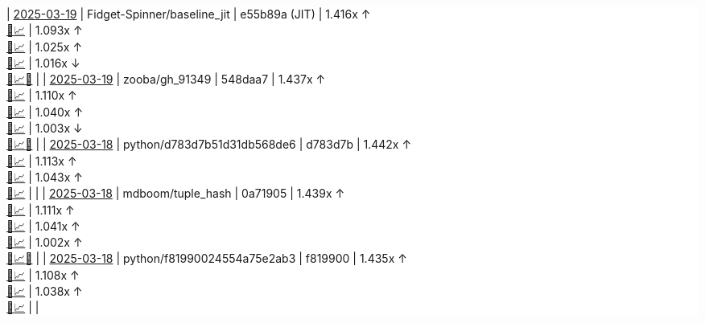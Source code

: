 | [2025-03-19](results/bm-20250319-3.14.0a6%2B-e55b89a-JIT) | Fidget-Spinner/baseline_jit | e55b89a (JIT) | 1.416x ↑<br>[📄](results/bm-20250319-3.14.0a6%2B-e55b89a-JIT/bm-20250319-linux-x86_64-Fidget%252dSpinner-baseline_jit-3.14.0a6%2B-e55b89a-vs-3.10.4.md)[📈](results/bm-20250319-3.14.0a6%2B-e55b89a-JIT/bm-20250319-linux-x86_64-Fidget%252dSpinner-baseline_jit-3.14.0a6%2B-e55b89a-vs-3.10.4.svg) | 1.093x ↑<br>[📄](results/bm-20250319-3.14.0a6%2B-e55b89a-JIT/bm-20250319-linux-x86_64-Fidget%252dSpinner-baseline_jit-3.14.0a6%2B-e55b89a-vs-3.12.0.md)[📈](results/bm-20250319-3.14.0a6%2B-e55b89a-JIT/bm-20250319-linux-x86_64-Fidget%252dSpinner-baseline_jit-3.14.0a6%2B-e55b89a-vs-3.12.0.svg) | 1.025x ↑<br>[📄](results/bm-20250319-3.14.0a6%2B-e55b89a-JIT/bm-20250319-linux-x86_64-Fidget%252dSpinner-baseline_jit-3.14.0a6%2B-e55b89a-vs-3.13.0.md)[📈](results/bm-20250319-3.14.0a6%2B-e55b89a-JIT/bm-20250319-linux-x86_64-Fidget%252dSpinner-baseline_jit-3.14.0a6%2B-e55b89a-vs-3.13.0.svg) | 1.016x ↓<br>[📄](results/bm-20250319-3.14.0a6%2B-e55b89a-JIT/bm-20250319-linux-x86_64-Fidget%252dSpinner-baseline_jit-3.14.0a6%2B-e55b89a-vs-base.md)[📈](results/bm-20250319-3.14.0a6%2B-e55b89a-JIT/bm-20250319-linux-x86_64-Fidget%252dSpinner-baseline_jit-3.14.0a6%2B-e55b89a-vs-base.svg)[🧠](results/bm-20250319-3.14.0a6%2B-e55b89a-JIT/bm-20250319-linux-x86_64-Fidget%252dSpinner-baseline_jit-3.14.0a6%2B-e55b89a-vs-base-mem.svg) |
| [2025-03-19](results/bm-20250319-3.14.0a6%2B-548daa7) | zooba/gh_91349 | 548daa7 | 1.437x ↑<br>[📄](results/bm-20250319-3.14.0a6%2B-548daa7/bm-20250319-linux-x86_64-zooba-gh_91349-3.14.0a6%2B-548daa7-vs-3.10.4.md)[📈](results/bm-20250319-3.14.0a6%2B-548daa7/bm-20250319-linux-x86_64-zooba-gh_91349-3.14.0a6%2B-548daa7-vs-3.10.4.svg) | 1.110x ↑<br>[📄](results/bm-20250319-3.14.0a6%2B-548daa7/bm-20250319-linux-x86_64-zooba-gh_91349-3.14.0a6%2B-548daa7-vs-3.12.0.md)[📈](results/bm-20250319-3.14.0a6%2B-548daa7/bm-20250319-linux-x86_64-zooba-gh_91349-3.14.0a6%2B-548daa7-vs-3.12.0.svg) | 1.040x ↑<br>[📄](results/bm-20250319-3.14.0a6%2B-548daa7/bm-20250319-linux-x86_64-zooba-gh_91349-3.14.0a6%2B-548daa7-vs-3.13.0.md)[📈](results/bm-20250319-3.14.0a6%2B-548daa7/bm-20250319-linux-x86_64-zooba-gh_91349-3.14.0a6%2B-548daa7-vs-3.13.0.svg) | 1.003x ↓<br>[📄](results/bm-20250319-3.14.0a6%2B-548daa7/bm-20250319-linux-x86_64-zooba-gh_91349-3.14.0a6%2B-548daa7-vs-base.md)[📈](results/bm-20250319-3.14.0a6%2B-548daa7/bm-20250319-linux-x86_64-zooba-gh_91349-3.14.0a6%2B-548daa7-vs-base.svg)[🧠](results/bm-20250319-3.14.0a6%2B-548daa7/bm-20250319-linux-x86_64-zooba-gh_91349-3.14.0a6%2B-548daa7-vs-base-mem.svg) |
| [2025-03-18](results/bm-20250318-3.14.0a6%2B-d783d7b) | python/d783d7b51d31db568de6 | d783d7b | 1.442x ↑<br>[📄](results/bm-20250318-3.14.0a6%2B-d783d7b/bm-20250318-linux-x86_64-python-d783d7b51d31db568de6-3.14.0a6%2B-d783d7b-vs-3.10.4.md)[📈](results/bm-20250318-3.14.0a6%2B-d783d7b/bm-20250318-linux-x86_64-python-d783d7b51d31db568de6-3.14.0a6%2B-d783d7b-vs-3.10.4.svg) | 1.113x ↑<br>[📄](results/bm-20250318-3.14.0a6%2B-d783d7b/bm-20250318-linux-x86_64-python-d783d7b51d31db568de6-3.14.0a6%2B-d783d7b-vs-3.12.0.md)[📈](results/bm-20250318-3.14.0a6%2B-d783d7b/bm-20250318-linux-x86_64-python-d783d7b51d31db568de6-3.14.0a6%2B-d783d7b-vs-3.12.0.svg) | 1.043x ↑<br>[📄](results/bm-20250318-3.14.0a6%2B-d783d7b/bm-20250318-linux-x86_64-python-d783d7b51d31db568de6-3.14.0a6%2B-d783d7b-vs-3.13.0.md)[📈](results/bm-20250318-3.14.0a6%2B-d783d7b/bm-20250318-linux-x86_64-python-d783d7b51d31db568de6-3.14.0a6%2B-d783d7b-vs-3.13.0.svg) |  |
| [2025-03-18](results/bm-20250318-3.14.0a6%2B-0a71905) | mdboom/tuple_hash | 0a71905 | 1.439x ↑<br>[📄](results/bm-20250318-3.14.0a6%2B-0a71905/bm-20250318-linux-x86_64-mdboom-tuple_hash-3.14.0a6%2B-0a71905-vs-3.10.4.md)[📈](results/bm-20250318-3.14.0a6%2B-0a71905/bm-20250318-linux-x86_64-mdboom-tuple_hash-3.14.0a6%2B-0a71905-vs-3.10.4.svg) | 1.111x ↑<br>[📄](results/bm-20250318-3.14.0a6%2B-0a71905/bm-20250318-linux-x86_64-mdboom-tuple_hash-3.14.0a6%2B-0a71905-vs-3.12.0.md)[📈](results/bm-20250318-3.14.0a6%2B-0a71905/bm-20250318-linux-x86_64-mdboom-tuple_hash-3.14.0a6%2B-0a71905-vs-3.12.0.svg) | 1.041x ↑<br>[📄](results/bm-20250318-3.14.0a6%2B-0a71905/bm-20250318-linux-x86_64-mdboom-tuple_hash-3.14.0a6%2B-0a71905-vs-3.13.0.md)[📈](results/bm-20250318-3.14.0a6%2B-0a71905/bm-20250318-linux-x86_64-mdboom-tuple_hash-3.14.0a6%2B-0a71905-vs-3.13.0.svg) | 1.002x ↑<br>[📄](results/bm-20250318-3.14.0a6%2B-0a71905/bm-20250318-linux-x86_64-mdboom-tuple_hash-3.14.0a6%2B-0a71905-vs-base.md)[📈](results/bm-20250318-3.14.0a6%2B-0a71905/bm-20250318-linux-x86_64-mdboom-tuple_hash-3.14.0a6%2B-0a71905-vs-base.svg)[🧠](results/bm-20250318-3.14.0a6%2B-0a71905/bm-20250318-linux-x86_64-mdboom-tuple_hash-3.14.0a6%2B-0a71905-vs-base-mem.svg) |
| [2025-03-18](results/bm-20250318-3.14.0a6%2B-f819900) | python/f81990024554a75e2ab3 | f819900 | 1.435x ↑<br>[📄](results/bm-20250318-3.14.0a6%2B-f819900/bm-20250318-linux-x86_64-python-f81990024554a75e2ab3-3.14.0a6%2B-f819900-vs-3.10.4.md)[📈](results/bm-20250318-3.14.0a6%2B-f819900/bm-20250318-linux-x86_64-python-f81990024554a75e2ab3-3.14.0a6%2B-f819900-vs-3.10.4.svg) | 1.108x ↑<br>[📄](results/bm-20250318-3.14.0a6%2B-f819900/bm-20250318-linux-x86_64-python-f81990024554a75e2ab3-3.14.0a6%2B-f819900-vs-3.12.0.md)[📈](results/bm-20250318-3.14.0a6%2B-f819900/bm-20250318-linux-x86_64-python-f81990024554a75e2ab3-3.14.0a6%2B-f819900-vs-3.12.0.svg) | 1.038x ↑<br>[📄](results/bm-20250318-3.14.0a6%2B-f819900/bm-20250318-linux-x86_64-python-f81990024554a75e2ab3-3.14.0a6%2B-f819900-vs-3.13.0.md)[📈](results/bm-20250318-3.14.0a6%2B-f819900/bm-20250318-linux-x86_64-python-f81990024554a75e2ab3-3.14.0a6%2B-f819900-vs-3.13.0.svg) |  |